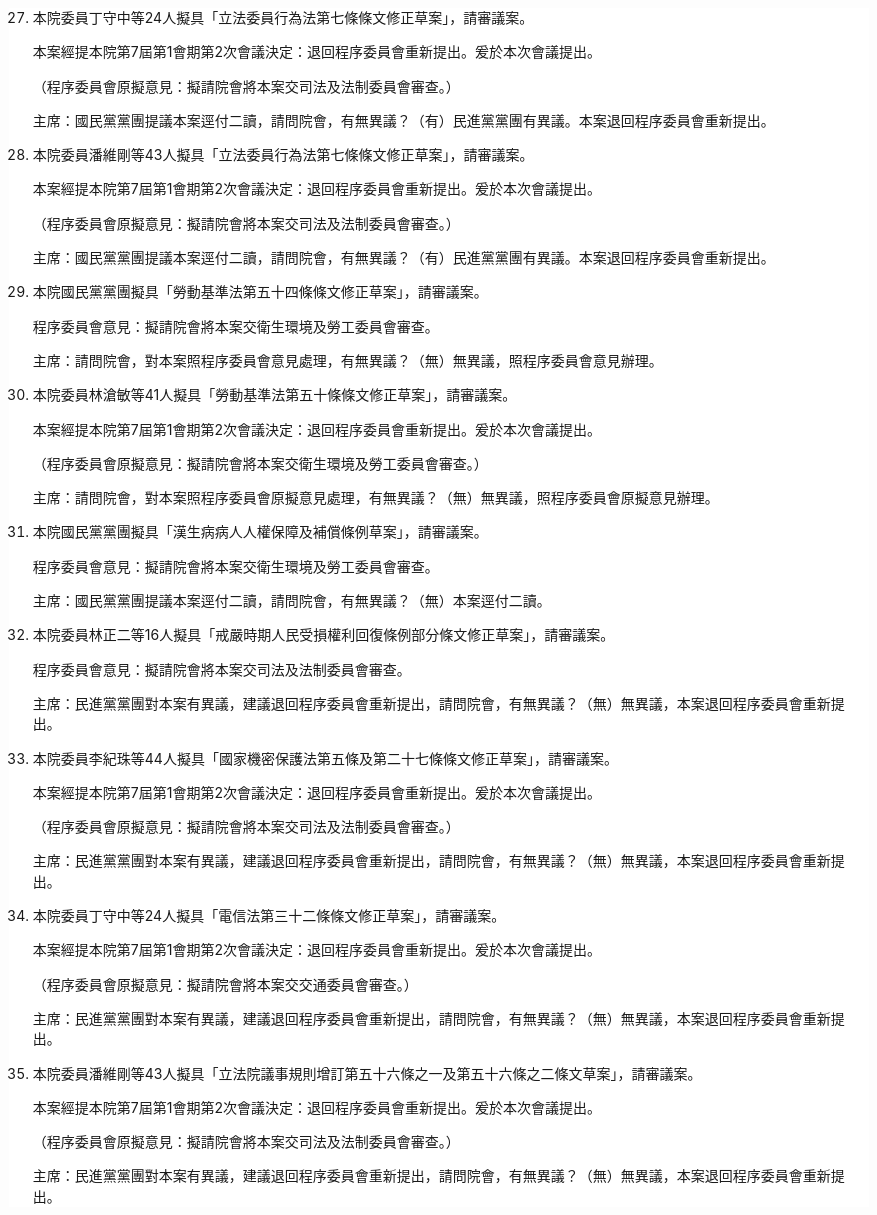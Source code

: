 27. 本院委員丁守中等24人擬具「立法委員行為法第七條條文修正草案」，請審議案。

    本案經提本院第7屆第1會期第2次會議決定：退回程序委員會重新提出。爰於本次會議提出。

    （程序委員會原擬意見：擬請院會將本案交司法及法制委員會審查。）

    主席：國民黨黨團提議本案逕付二讀，請問院會，有無異議？（有）民進黨黨團有異議。本案退回程序委員會重新提出。

28. 本院委員潘維剛等43人擬具「立法委員行為法第七條條文修正草案」，請審議案。

    本案經提本院第7屆第1會期第2次會議決定：退回程序委員會重新提出。爰於本次會議提出。

    （程序委員會原擬意見：擬請院會將本案交司法及法制委員會審查。）

    主席：國民黨黨團提議本案逕付二讀，請問院會，有無異議？（有）民進黨黨團有異議。本案退回程序委員會重新提出。

29. 本院國民黨黨團擬具「勞動基準法第五十四條條文修正草案」，請審議案。

    程序委員會意見：擬請院會將本案交衛生環境及勞工委員會審查。

    主席：請問院會，對本案照程序委員會意見處理，有無異議？（無）無異議，照程序委員會意見辦理。

30. 本院委員林滄敏等41人擬具「勞動基準法第五十條條文修正草案」，請審議案。

    本案經提本院第7屆第1會期第2次會議決定：退回程序委員會重新提出。爰於本次會議提出。

    （程序委員會原擬意見：擬請院會將本案交衛生環境及勞工委員會審查。）

    主席：請問院會，對本案照程序委員會原擬意見處理，有無異議？（無）無異議，照程序委員會原擬意見辦理。

31. 本院國民黨黨團擬具「漢生病病人人權保障及補償條例草案」，請審議案。

    程序委員會意見：擬請院會將本案交衛生環境及勞工委員會審查。

    主席：國民黨黨團提議本案逕付二讀，請問院會，有無異議？（無）本案逕付二讀。

32. 本院委員林正二等16人擬具「戒嚴時期人民受損權利回復條例部分條文修正草案」，請審議案。

    程序委員會意見：擬請院會將本案交司法及法制委員會審查。

    主席：民進黨黨團對本案有異議，建議退回程序委員會重新提出，請問院會，有無異議？（無）無異議，本案退回程序委員會重新提出。

33. 本院委員李紀珠等44人擬具「國家機密保護法第五條及第二十七條條文修正草案」，請審議案。

    本案經提本院第7屆第1會期第2次會議決定：退回程序委員會重新提出。爰於本次會議提出。

    （程序委員會原擬意見：擬請院會將本案交司法及法制委員會審查。）

    主席：民進黨黨團對本案有異議，建議退回程序委員會重新提出，請問院會，有無異議？（無）無異議，本案退回程序委員會重新提出。

34. 本院委員丁守中等24人擬具「電信法第三十二條條文修正草案」，請審議案。

    本案經提本院第7屆第1會期第2次會議決定：退回程序委員會重新提出。爰於本次會議提出。

    （程序委員會原擬意見：擬請院會將本案交交通委員會審查。）

    主席：民進黨黨團對本案有異議，建議退回程序委員會重新提出，請問院會，有無異議？（無）無異議，本案退回程序委員會重新提出。

35. 本院委員潘維剛等43人擬具「立法院議事規則增訂第五十六條之一及第五十六條之二條文草案」，請審議案。

    本案經提本院第7屆第1會期第2次會議決定：退回程序委員會重新提出。爰於本次會議提出。

    （程序委員會原擬意見：擬請院會將本案交司法及法制委員會審查。）

    主席：民進黨黨團對本案有異議，建議退回程序委員會重新提出，請問院會，有無異議？（無）無異議，本案退回程序委員會重新提出。
